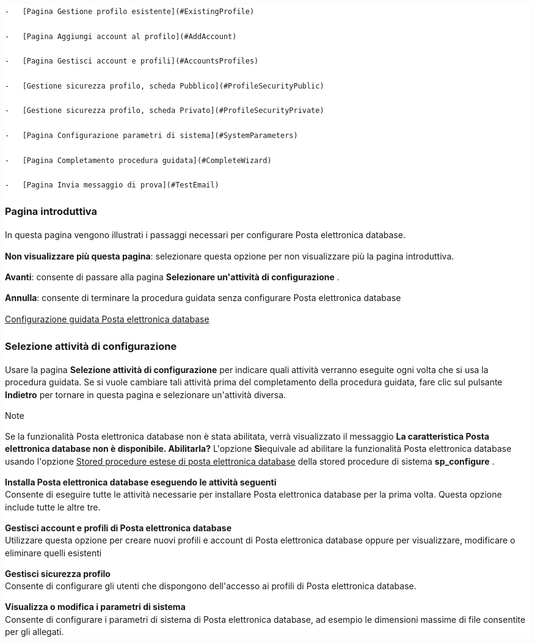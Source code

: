     -   [Pagina Gestione profilo esistente](#ExistingProfile)  
  
    -   [Pagina Aggiungi account al profilo](#AddAccount)  
  
    -   [Pagina Gestisci account e profili](#AccountsProfiles)  
  
    -   [Gestione sicurezza profilo, scheda Pubblico](#ProfileSecurityPublic)  
  
    -   [Gestione sicurezza profilo, scheda Privato](#ProfileSecurityPrivate)  
  
    -   [Pagina Configurazione parametri di sistema](#SystemParameters)  
  
    -   [Pagina Completamento procedura guidata](#CompleteWizard)  
  
    -   [Pagina Invia messaggio di prova](#TestEmail)  
  
###  <a name="Welcome"></a> Pagina introduttiva  
 In questa pagina vengono illustrati i passaggi necessari per configurare Posta elettronica database.  
  
 **Non visualizzare più questa pagina**: selezionare questa opzione per non visualizzare più la pagina introduttiva.  
  
 **Avanti**: consente di passare alla pagina **Selezionare un'attività di configurazione** .  
  
 **Annulla**: consente di terminare la procedura guidata senza configurare Posta elettronica database  
  
 [Configurazione guidata Posta elettronica database](#DBWizard)  
  
###  <a name="ConfigTask"></a> Selezione attività di configurazione  
 Usare la pagina **Selezione attività di configurazione** per indicare quali attività verranno eseguite ogni volta che si usa la procedura guidata. Se si vuole cambiare tali attività prima del completamento della procedura guidata, fare clic sul pulsante **Indietro** per tornare in questa pagina e selezionare un'attività diversa.  
  
> [!NOTE]  
>  Se la funzionalità Posta elettronica database non è stata abilitata, verrà visualizzato il messaggio **La caratteristica Posta elettronica database non è disponibile.  Abilitarla?** L'opzione **Sì**equivale ad abilitare la funzionalità Posta elettronica database usando l'opzione [Stored procedure estese di posta elettronica database](../../database-engine/configure-windows/database-mail-xps-server-configuration-option.md) della stored procedure di sistema **sp_configure** .  
  
 **Installa Posta elettronica database eseguendo le attività seguenti**  
 Consente di eseguire tutte le attività necessarie per installare Posta elettronica database per la prima volta. Questa opzione include tutte le altre tre.  
  
 **Gestisci account e profili di Posta elettronica database**  
 Utilizzare questa opzione per creare nuovi profili e account di Posta elettronica database oppure per visualizzare, modificare o eliminare quelli esistenti  
  
 **Gestisci sicurezza profilo**  
 Consente di configurare gli utenti che dispongono dell'accesso ai profili di Posta elettronica database.  
  
 **Visualizza o modifica i parametri di sistema**  
 Consente di configurare i parametri di sistema di Posta elettronica database, ad esempio le dimensioni massime di file consentite per gli allegati.  
  